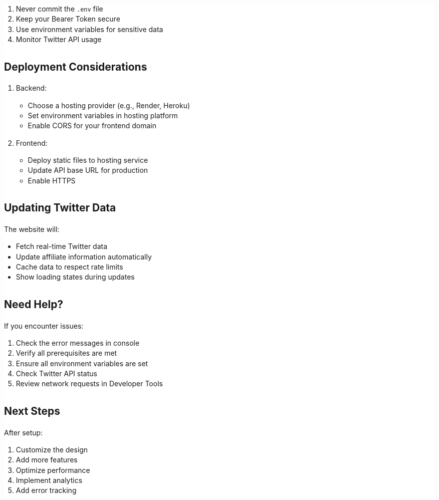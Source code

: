 1. Never commit the `.env` file
2. Keep your Bearer Token secure
3. Use environment variables for sensitive data
4. Monitor Twitter API usage

## Deployment Considerations

1. Backend:
   - Choose a hosting provider (e.g., Render, Heroku)
   - Set environment variables in hosting platform
   - Enable CORS for your frontend domain

2. Frontend:
   - Deploy static files to hosting service
   - Update API base URL for production
   - Enable HTTPS

## Updating Twitter Data

The website will:
- Fetch real-time Twitter data
- Update affiliate information automatically
- Cache data to respect rate limits
- Show loading states during updates

## Need Help?

If you encounter issues:
1. Check the error messages in console
2. Verify all prerequisites are met
3. Ensure all environment variables are set
4. Check Twitter API status
5. Review network requests in Developer Tools

## Next Steps

After setup:
1. Customize the design
2. Add more features
3. Optimize performance
4. Implement analytics
5. Add error tracking 
